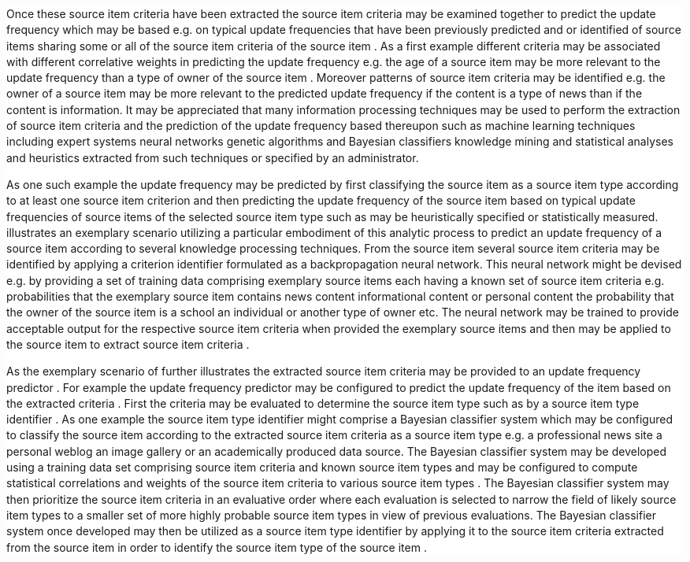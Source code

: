 Once these source item criteria have been extracted the source item criteria may be examined together to predict the update frequency which may be based e.g. on typical update frequencies that have been previously predicted and or identified of source items sharing some or all of the source item criteria of the source item . As a first example different criteria may be associated with different correlative weights in predicting the update frequency e.g. the age of a source item may be more relevant to the update frequency than a type of owner of the source item . Moreover patterns of source item criteria may be identified e.g. the owner of a source item may be more relevant to the predicted update frequency if the content is a type of news than if the content is information. It may be appreciated that many information processing techniques may be used to perform the extraction of source item criteria and the prediction of the update frequency based thereupon such as machine learning techniques including expert systems neural networks genetic algorithms and Bayesian classifiers knowledge mining and statistical analyses and heuristics extracted from such techniques or specified by an administrator.

As one such example the update frequency may be predicted by first classifying the source item as a source item type according to at least one source item criterion and then predicting the update frequency of the source item based on typical update frequencies of source items of the selected source item type such as may be heuristically specified or statistically measured. illustrates an exemplary scenario utilizing a particular embodiment of this analytic process to predict an update frequency of a source item according to several knowledge processing techniques. From the source item several source item criteria may be identified by applying a criterion identifier formulated as a backpropagation neural network. This neural network might be devised e.g. by providing a set of training data comprising exemplary source items each having a known set of source item criteria e.g. probabilities that the exemplary source item contains news content informational content or personal content the probability that the owner of the source item is a school an individual or another type of owner etc. The neural network may be trained to provide acceptable output for the respective source item criteria when provided the exemplary source items and then may be applied to the source item to extract source item criteria .

As the exemplary scenario of further illustrates the extracted source item criteria may be provided to an update frequency predictor . For example the update frequency predictor may be configured to predict the update frequency of the item based on the extracted criteria . First the criteria may be evaluated to determine the source item type such as by a source item type identifier . As one example the source item type identifier might comprise a Bayesian classifier system which may be configured to classify the source item according to the extracted source item criteria as a source item type e.g. a professional news site a personal weblog an image gallery or an academically produced data source. The Bayesian classifier system may be developed using a training data set comprising source item criteria and known source item types and may be configured to compute statistical correlations and weights of the source item criteria to various source item types . The Bayesian classifier system may then prioritize the source item criteria in an evaluative order where each evaluation is selected to narrow the field of likely source item types to a smaller set of more highly probable source item types in view of previous evaluations. The Bayesian classifier system once developed may then be utilized as a source item type identifier by applying it to the source item criteria extracted from the source item in order to identify the source item type of the source item .
